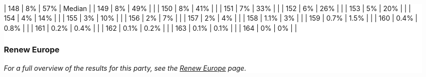 | 148 | 8% | 57% | Median |
| 149 | 8% | 49% |  |
| 150 | 8% | 41% |  |
| 151 | 7% | 33% |  |
| 152 | 6% | 26% |  |
| 153 | 5% | 20% |  |
| 154 | 4% | 14% |  |
| 155 | 3% | 10% |  |
| 156 | 2% | 7% |  |
| 157 | 2% | 4% |  |
| 158 | 1.1% | 3% |  |
| 159 | 0.7% | 1.5% |  |
| 160 | 0.4% | 0.8% |  |
| 161 | 0.2% | 0.4% |  |
| 162 | 0.1% | 0.2% |  |
| 163 | 0.1% | 0.1% |  |
| 164 | 0% | 0% |  |

### Renew Europe

*For a full overview of the results for this party, see the [Renew Europe](party-2021-11-30-reneweurope.html) page.*
